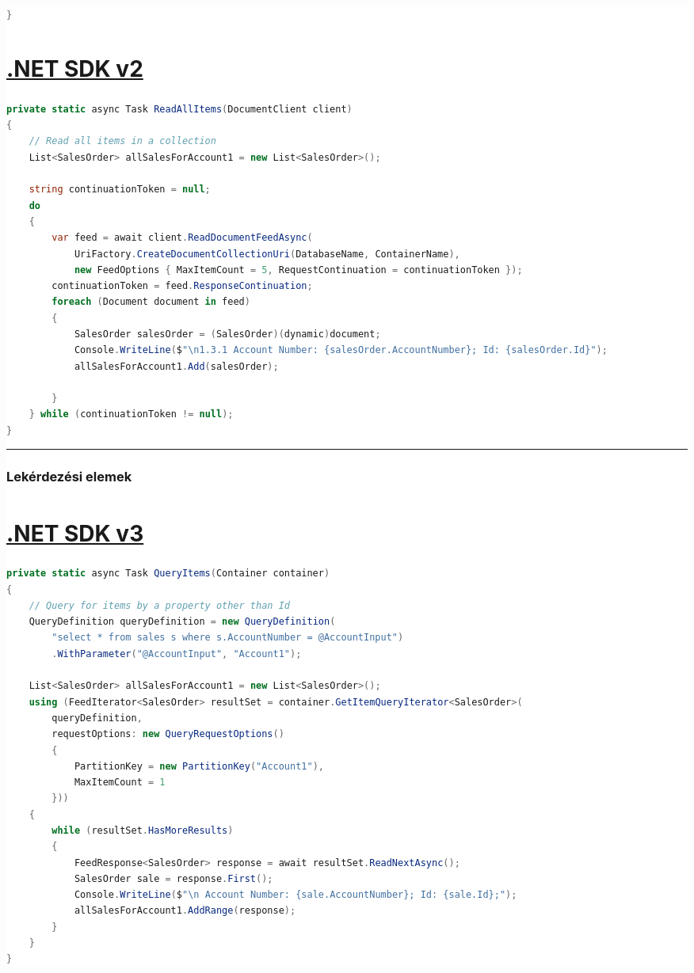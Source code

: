 ```csharp
}
```

# <a name="net-sdk-v2"></a>[.NET SDK v2](#tab/dotnet-v2)

```csharp
private static async Task ReadAllItems(DocumentClient client)
{
    // Read all items in a collection
    List<SalesOrder> allSalesForAccount1 = new List<SalesOrder>();

    string continuationToken = null;
    do
    {
        var feed = await client.ReadDocumentFeedAsync(
            UriFactory.CreateDocumentCollectionUri(DatabaseName, ContainerName),
            new FeedOptions { MaxItemCount = 5, RequestContinuation = continuationToken });
        continuationToken = feed.ResponseContinuation;
        foreach (Document document in feed)
        {
            SalesOrder salesOrder = (SalesOrder)(dynamic)document;
            Console.WriteLine($"\n1.3.1 Account Number: {salesOrder.AccountNumber}; Id: {salesOrder.Id}");
            allSalesForAccount1.Add(salesOrder);

        }
    } while (continuationToken != null);
}
```
---

### <a name="query-items"></a>Lekérdezési elemek

# <a name="net-sdk-v3"></a>[.NET SDK v3](#tab/dotnet-v3)

```csharp
private static async Task QueryItems(Container container)
{
    // Query for items by a property other than Id
    QueryDefinition queryDefinition = new QueryDefinition(
        "select * from sales s where s.AccountNumber = @AccountInput")
        .WithParameter("@AccountInput", "Account1");

    List<SalesOrder> allSalesForAccount1 = new List<SalesOrder>();
    using (FeedIterator<SalesOrder> resultSet = container.GetItemQueryIterator<SalesOrder>(
        queryDefinition,
        requestOptions: new QueryRequestOptions()
        {
            PartitionKey = new PartitionKey("Account1"),
            MaxItemCount = 1
        }))
    {
        while (resultSet.HasMoreResults)
        {
            FeedResponse<SalesOrder> response = await resultSet.ReadNextAsync();
            SalesOrder sale = response.First();
            Console.WriteLine($"\n Account Number: {sale.AccountNumber}; Id: {sale.Id};");
            allSalesForAccount1.AddRange(response);
        }
    }
}
```